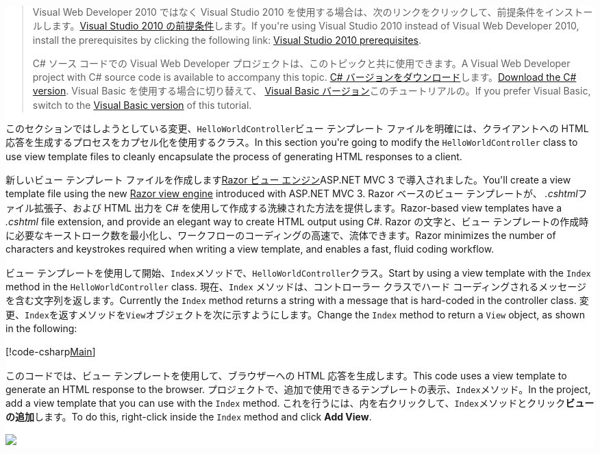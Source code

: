 > <span data-ttu-id="1a278-114">Visual Web Developer 2010 ではなく Visual Studio 2010 を使用する場合は、次のリンクをクリックして、前提条件をインストールします。[Visual Studio 2010 の前提条件](https://www.microsoft.com/web/gallery/install.aspx?appsxml=&amp;appid=VS2010SP1Pack)します。</span><span class="sxs-lookup"><span data-stu-id="1a278-114">If you're using Visual Studio 2010 instead of Visual Web Developer 2010, install the prerequisites by clicking the following link: [Visual Studio 2010 prerequisites](https://www.microsoft.com/web/gallery/install.aspx?appsxml=&amp;appid=VS2010SP1Pack).</span></span>
> 
> <span data-ttu-id="1a278-115">C# ソース コードでの Visual Web Developer プロジェクトは、このトピックと共に使用できます。</span><span class="sxs-lookup"><span data-stu-id="1a278-115">A Visual Web Developer project with C# source code is available to accompany this topic.</span></span> <span data-ttu-id="1a278-116">[C# バージョンをダウンロード](https://code.msdn.microsoft.com/Introduction-to-MVC-3-10d1b098)します。</span><span class="sxs-lookup"><span data-stu-id="1a278-116">[Download the C# version](https://code.msdn.microsoft.com/Introduction-to-MVC-3-10d1b098).</span></span> <span data-ttu-id="1a278-117">Visual Basic を使用する場合に切り替えて、 [Visual Basic バージョン](../vb/intro-to-aspnet-mvc-3.md)このチュートリアルの。</span><span class="sxs-lookup"><span data-stu-id="1a278-117">If you prefer Visual Basic, switch to the [Visual Basic version](../vb/intro-to-aspnet-mvc-3.md) of this tutorial.</span></span>

<span data-ttu-id="1a278-118">このセクションではしようとしている変更、`HelloWorldController`ビュー テンプレート ファイルを明確には、クライアントへの HTML 応答を生成するプロセスをカプセル化を使用するクラス。</span><span class="sxs-lookup"><span data-stu-id="1a278-118">In this section you're going to modify the `HelloWorldController` class to use view template files to cleanly encapsulate the process of generating HTML responses to a client.</span></span>

<span data-ttu-id="1a278-119">新しいビュー テンプレート ファイルを作成します[Razor ビュー エンジン](https://weblogs.asp.net/scottgu/archive/2010/07/02/introducing-razor.aspx)ASP.NET MVC 3 で導入されました。</span><span class="sxs-lookup"><span data-stu-id="1a278-119">You'll create a view template file using the new [Razor view engine](https://weblogs.asp.net/scottgu/archive/2010/07/02/introducing-razor.aspx) introduced with ASP.NET MVC 3.</span></span> <span data-ttu-id="1a278-120">Razor ベースのビュー テンプレートが、 *.cshtml*ファイル拡張子、および HTML 出力を C# を使用して作成する洗練された方法を提供します。</span><span class="sxs-lookup"><span data-stu-id="1a278-120">Razor-based view templates have a *.cshtml* file extension, and provide an elegant way to create HTML output using C#.</span></span> <span data-ttu-id="1a278-121">Razor の文字と、ビュー テンプレートの作成時に必要なキーストローク数を最小化し、ワークフローのコーディングの高速で、流体できます。</span><span class="sxs-lookup"><span data-stu-id="1a278-121">Razor minimizes the number of characters and keystrokes required when writing a view template, and enables a fast, fluid coding workflow.</span></span>

<span data-ttu-id="1a278-122">ビュー テンプレートを使用して開始、`Index`メソッドで、`HelloWorldController`クラス。</span><span class="sxs-lookup"><span data-stu-id="1a278-122">Start by using a view template with the `Index` method in the `HelloWorldController` class.</span></span> <span data-ttu-id="1a278-123">現在、`Index` メソッドは、コントローラー クラスでハード コーディングされるメッセージを含む文字列を返します。</span><span class="sxs-lookup"><span data-stu-id="1a278-123">Currently the `Index` method returns a string with a message that is hard-coded in the controller class.</span></span> <span data-ttu-id="1a278-124">変更、`Index`を返すメソッドを`View`オブジェクトを次に示すようにします。</span><span class="sxs-lookup"><span data-stu-id="1a278-124">Change the `Index` method to return a `View` object, as shown in the following:</span></span>

[!code-csharp[Main](adding-a-view/samples/sample1.cs)]

<span data-ttu-id="1a278-125">このコードでは、ビュー テンプレートを使用して、ブラウザーへの HTML 応答を生成します。</span><span class="sxs-lookup"><span data-stu-id="1a278-125">This code uses a view template to generate an HTML response to the browser.</span></span> <span data-ttu-id="1a278-126">プロジェクトで、追加で使用できるテンプレートの表示、`Index`メソッド。</span><span class="sxs-lookup"><span data-stu-id="1a278-126">In the project, add a view template that you can use with the `Index` method.</span></span> <span data-ttu-id="1a278-127">これを行うには、内を右クリックして、`Index`メソッドとクリック**ビューの追加**します。</span><span class="sxs-lookup"><span data-stu-id="1a278-127">To do this, right-click inside the `Index` method and click **Add View**.</span></span>

![](adding-a-view/_static/image1.png)
